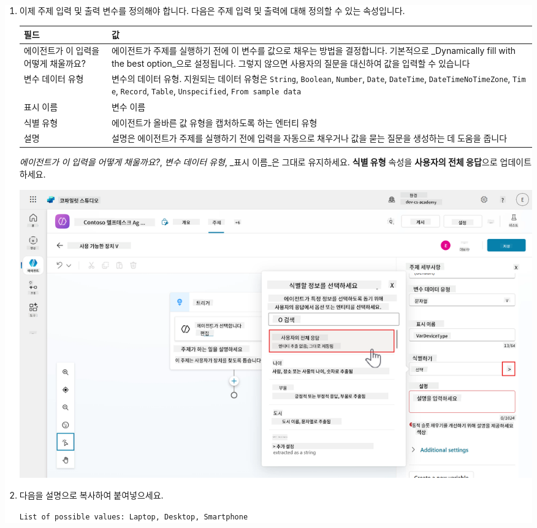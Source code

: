 1. 이제 주제 입력 및 출력 변수를 정의해야 합니다. 다음은 주제 입력 및 출력에 대해 정의할 수 있는 속성입니다.

    | 필드    | 값 |
    | ---------- | :--------- |
    | 에이전트가 이 입력을 어떻게 채울까요? | 에이전트가 주제를 실행하기 전에 이 변수를 값으로 채우는 방법을 결정합니다. 기본적으로 _Dynamically fill with the best option_으로 설정됩니다. 그렇지 않으면 사용자의 질문을 대신하여 값을 입력할 수 있습니다 |
    | 변수 데이터 유형  | 변수의 데이터 유형. 지원되는 데이터 유형은 `String`, `Boolean`, `Number`, `Date`, `DateTime`, `DateTimeNoTimeZone`, `Time`, `Record`, `Table`, `Unspecified`, `From sample data` |
    | 표시 이름   | 변수 이름   |
    | 식별 유형  | 에이전트가 올바른 값 유형을 캡처하도록 하는 엔터티 유형  |
    | 설명    | 설명은 에이전트가 주제를 실행하기 전에 입력을 자동으로 채우거나 값을 묻는 질문을 생성하는 데 도움을 줍니다   |

    _에이전트가 이 입력을 어떻게 채울까요?_, _변수 데이터 유형_, _표시 이름_은 그대로 유지하세요. **식별 유형** 속성을 **사용자의 전체 응답**으로 업데이트하세요.

    ![식별 유형 업데이트](../../../../../translated_images/7.2_05_IdentifyAs.a502101e6f60c27ed8c8b1eff049b8ceedd0531845b932f9b7608ad3d8220090.ko.png)

1. 다음을 설명으로 복사하여 붙여넣으세요.

    ```text
    List of possible values: Laptop, Desktop, Smartphone
    ```
